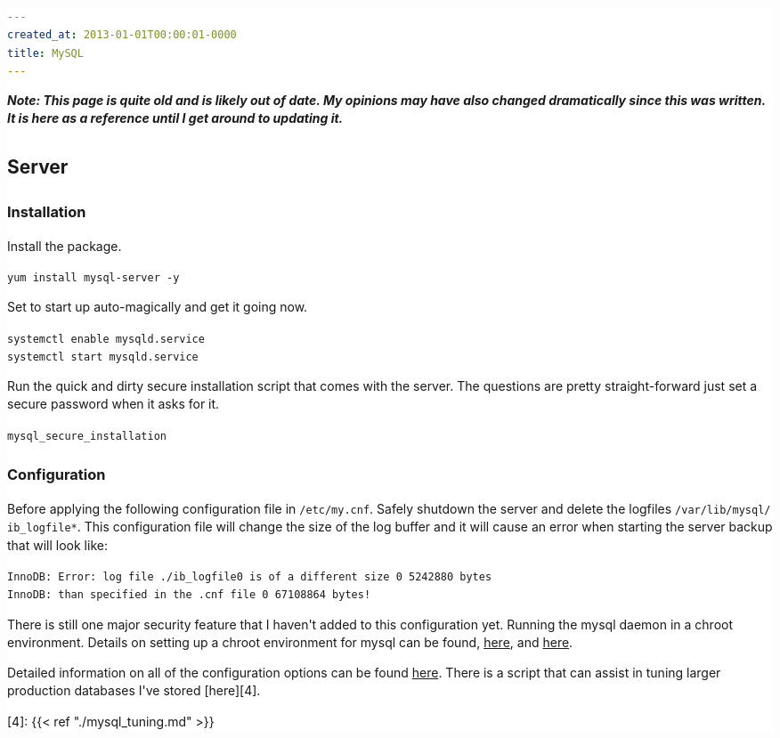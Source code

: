 ```yaml
---
created_at: 2013-01-01T00:00:01-0000
title: MySQL
---
```


***Note: This page is quite old and is likely out of date. My opinions may have
also changed dramatically since this was written. It is here as a reference
until I get around to updating it.***

## Server

### Installation

Install the package.

```
yum install mysql-server -y
```

Set to start up auto-magically and get it going now.

```
systemctl enable mysqld.service
systemctl start mysqld.service
```

Run the quick and dirty secure installation script that comes with the server.
The questions are pretty straight-forward just set a secure password when it
asks for it.

```
mysql_secure_installation
```

### Configuration

Before applying the following configuration file in `/etc/my.cnf`. Safely
shutdown the server and delete the logfiles `/var/lib/mysql/ib_logfile*`. This
configuration file will change the size of the log buffer and it will cause an
error when starting the server backup that will look like:

```
InnoDB: Error: log file ./ib_logfile0 is of a different size 0 5242880 bytes
InnoDB: than specified in the .cnf file 0 67108864 bytes!
```

There is still one major security feature that I haven't added to this
configuration yet. Running the mysql daemon in a chroot environment. Details on
setting up a chroot environment for mysql can be found, [here][1], and
[here][2].

Detailed information on all of the configuration options can be found
[here][3].  There is a script that can assist in tuning larger production
databases I've stored [here][4].


[1]: http://www.symantec.com/connect/articles/securing-mysql-step-step
[2]: http://www.webhostingskills.com/articles/mysql_in_a_chrooted_environment
[3]: http://dev.mysql.com/doc/refman/5.5/en/dynamic-system-variables.html
[4]: {{< ref "./mysql_tuning.md" >}}